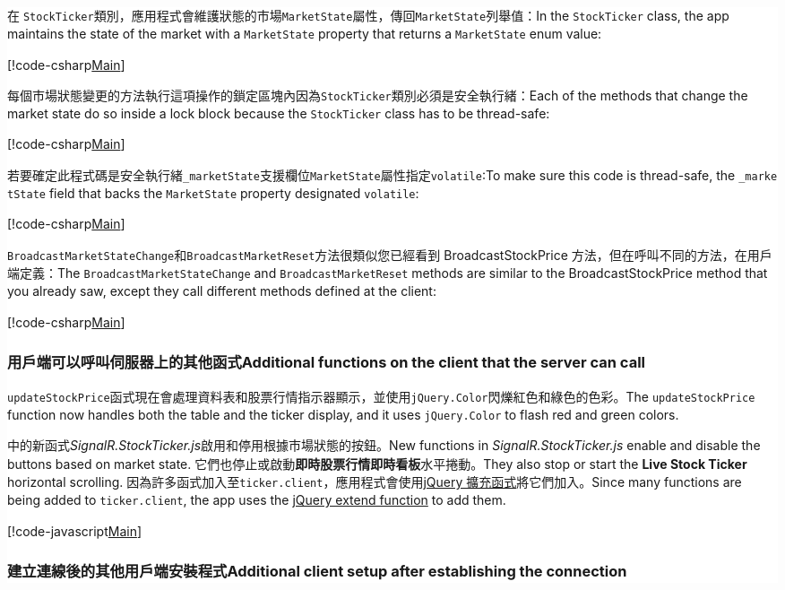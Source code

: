 <span data-ttu-id="a1ca0-371">在 `StockTicker`類別，應用程式會維護狀態的市場`MarketState`屬性，傳回`MarketState`列舉值：</span><span class="sxs-lookup"><span data-stu-id="a1ca0-371">In the `StockTicker` class, the app maintains the state of the market with a `MarketState` property that returns a `MarketState` enum value:</span></span>

[!code-csharp[Main](tutorial-server-broadcast-with-signalr/samples/sample24.cs)]

<span data-ttu-id="a1ca0-372">每個市場狀態變更的方法執行這項操作的鎖定區塊內因為`StockTicker`類別必須是安全執行緒：</span><span class="sxs-lookup"><span data-stu-id="a1ca0-372">Each of the methods that change the market state do so inside a lock block because the `StockTicker` class has to be thread-safe:</span></span>

[!code-csharp[Main](tutorial-server-broadcast-with-signalr/samples/sample25.cs)]

<span data-ttu-id="a1ca0-373">若要確定此程式碼是安全執行緒`_marketState`支援欄位`MarketState`屬性指定`volatile`:</span><span class="sxs-lookup"><span data-stu-id="a1ca0-373">To make sure this code is thread-safe, the `_marketState` field that backs the `MarketState` property designated `volatile`:</span></span>

[!code-csharp[Main](tutorial-server-broadcast-with-signalr/samples/sample26.cs)]

<span data-ttu-id="a1ca0-374">`BroadcastMarketStateChange`和`BroadcastMarketReset`方法很類似您已經看到 BroadcastStockPrice 方法，但在呼叫不同的方法，在用戶端定義：</span><span class="sxs-lookup"><span data-stu-id="a1ca0-374">The `BroadcastMarketStateChange` and `BroadcastMarketReset` methods are similar to the BroadcastStockPrice method that you already saw, except they call different methods defined at the client:</span></span>

[!code-csharp[Main](tutorial-server-broadcast-with-signalr/samples/sample27.cs)]

### <a name="additional-functions-on-the-client-that-the-server-can-call"></a><span data-ttu-id="a1ca0-375">用戶端可以呼叫伺服器上的其他函式</span><span class="sxs-lookup"><span data-stu-id="a1ca0-375">Additional functions on the client that the server can call</span></span>

<span data-ttu-id="a1ca0-376">`updateStockPrice`函式現在會處理資料表和股票行情指示器顯示，並使用`jQuery.Color`閃爍紅色和綠色的色彩。</span><span class="sxs-lookup"><span data-stu-id="a1ca0-376">The `updateStockPrice` function now handles both the table and the ticker display, and it uses `jQuery.Color` to flash red and green colors.</span></span>

<span data-ttu-id="a1ca0-377">中的新函式*SignalR.StockTicker.js*啟用和停用根據市場狀態的按鈕。</span><span class="sxs-lookup"><span data-stu-id="a1ca0-377">New functions in *SignalR.StockTicker.js* enable and disable the buttons based on market state.</span></span> <span data-ttu-id="a1ca0-378">它們也停止或啟動**即時股票行情即時看板**水平捲動。</span><span class="sxs-lookup"><span data-stu-id="a1ca0-378">They also stop or start the **Live Stock Ticker** horizontal scrolling.</span></span> <span data-ttu-id="a1ca0-379">因為許多函式加入至`ticker.client`，應用程式會使用[jQuery 擴充函式](http://api.jquery.com/jQuery.extend/)將它們加入。</span><span class="sxs-lookup"><span data-stu-id="a1ca0-379">Since many functions are being added to `ticker.client`, the app uses the [jQuery extend function](http://api.jquery.com/jQuery.extend/) to add them.</span></span>

[!code-javascript[Main](tutorial-server-broadcast-with-signalr/samples/sample28.js)]

### <a name="additional-client-setup-after-establishing-the-connection"></a><span data-ttu-id="a1ca0-380">建立連線後的其他用戶端安裝程式</span><span class="sxs-lookup"><span data-stu-id="a1ca0-380">Additional client setup after establishing the connection</span></span>
